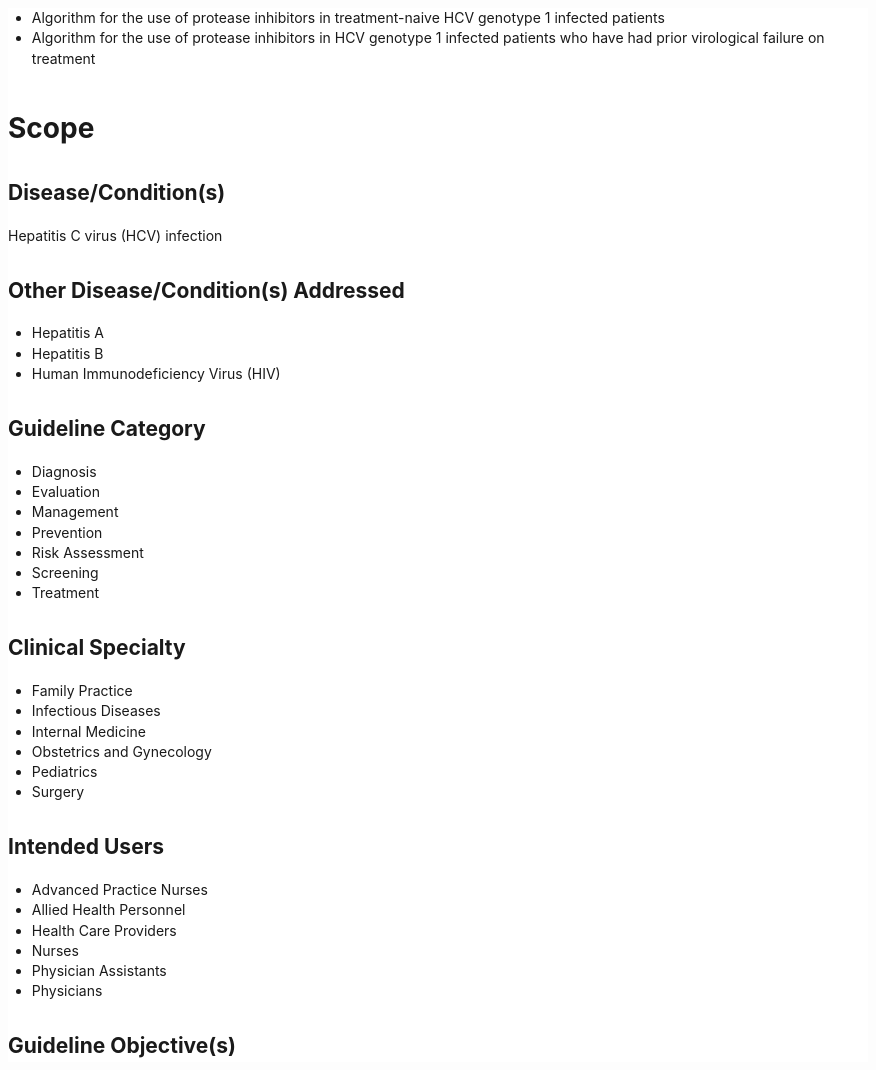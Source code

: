   * Algorithm for the use of protease inhibitors in treatment-naive HCV genotype 1 infected patients 
  * Algorithm for the use of protease inhibitors in HCV genotype 1 infected patients who have had prior virological failure on treatment 



# Scope

## Disease/Condition(s)



Hepatitis C virus (HCV) infection

## Other Disease/Condition(s) Addressed



  * Hepatitis A 
  * Hepatitis B 
  * Human Immunodeficiency Virus (HIV) 



## Guideline Category

- Diagnosis
- Evaluation
- Management
- Prevention
- Risk Assessment
- Screening
- Treatment

## Clinical Specialty

- Family Practice
- Infectious Diseases
- Internal Medicine
- Obstetrics and Gynecology
- Pediatrics
- Surgery

## Intended Users

- Advanced Practice Nurses
- Allied Health Personnel
- Health Care Providers
- Nurses
- Physician Assistants
- Physicians

## Guideline Objective(s)
